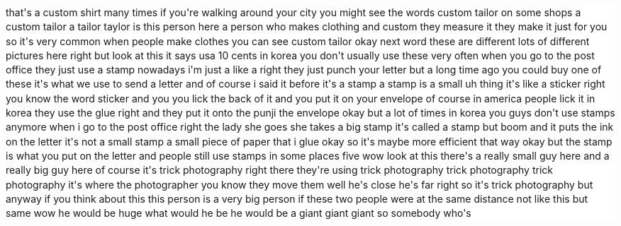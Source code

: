 that's a custom shirt many times if
you're walking around your city
you might see the words custom tailor
on some shops a custom
tailor a tailor
taylor is this person here a person
who makes clothing and custom they
measure it they make it just for you
so it's very common when people make
clothes you can see
custom tailor okay next word
these are different lots of different
pictures here right but look at this
it says usa 10 cents in korea
you don't usually use these very often
when you go to the post office they just
use a stamp nowadays
i'm just a like a right they just
punch your letter but a long time ago
you could buy
one of these it's what we use to send
a letter and of course i said it before
it's a stamp a stamp is a small
uh thing it's like a sticker right you
know the word sticker
and you you lick the back of it and you
put it on your envelope
of course in america people lick it in
korea they use the glue right
and they put it onto the punji the
envelope okay
but a lot of times in korea you guys
don't use stamps anymore
when i go to the post office right the
lady she goes
she takes a big stamp it's called a
stamp but boom and it puts the ink
on the letter it's not a small stamp a
small piece of paper
that i glue okay so it's maybe more
efficient that way
okay but the stamp is what you put on
the letter
and people still use stamps in some
places
five wow look at this there's a really
small guy here
and a really big guy here of course it's
trick photography right there they're
using trick
photography trick photography
trick photography it's where the
photographer you know they move them
well
he's close he's far right so it's trick
photography
but anyway if you think about this this
person is a very big
person if these two people were at the
same distance
not like this but same wow he would be
huge
what would he be he would be a giant
giant giant so somebody who's